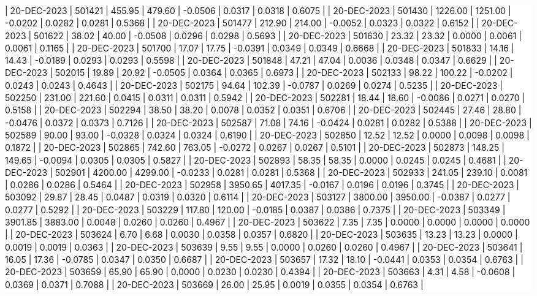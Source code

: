 | 20-DEC-2023 | 501421 | 455.95 | 479.60 | -0.0506 | 0.0317 | 0.0318 | 0.6075 |
| 20-DEC-2023 | 501430 | 1226.00 | 1251.00 | -0.0202 | 0.0282 | 0.0281 | 0.5368 |
| 20-DEC-2023 | 501477 | 212.90 | 214.00 | -0.0052 | 0.0323 | 0.0322 | 0.6152 |
| 20-DEC-2023 | 501622 | 38.02 | 40.00 | -0.0508 | 0.0296 | 0.0298 | 0.5693 |
| 20-DEC-2023 | 501630 | 23.32 | 23.32 | 0.0000 | 0.0061 | 0.0061 | 0.1165 |
| 20-DEC-2023 | 501700 | 17.07 | 17.75 | -0.0391 | 0.0349 | 0.0349 | 0.6668 |
| 20-DEC-2023 | 501833 | 14.16 | 14.43 | -0.0189 | 0.0293 | 0.0293 | 0.5598 |
| 20-DEC-2023 | 501848 | 47.21 | 47.04 | 0.0036 | 0.0348 | 0.0347 | 0.6629 |
| 20-DEC-2023 | 502015 | 19.89 | 20.92 | -0.0505 | 0.0364 | 0.0365 | 0.6973 |
| 20-DEC-2023 | 502133 | 98.22 | 100.22 | -0.0202 | 0.0243 | 0.0243 | 0.4643 |
| 20-DEC-2023 | 502175 | 94.64 | 102.39 | -0.0787 | 0.0269 | 0.0274 | 0.5235 |
| 20-DEC-2023 | 502250 | 231.00 | 221.60 | 0.0415 | 0.0311 | 0.0311 | 0.5942 |
| 20-DEC-2023 | 502281 | 18.44 | 18.60 | -0.0086 | 0.0271 | 0.0270 | 0.5158 |
| 20-DEC-2023 | 502294 | 38.50 | 38.20 | 0.0078 | 0.0352 | 0.0351 | 0.6706 |
| 20-DEC-2023 | 502445 | 27.46 | 28.80 | -0.0476 | 0.0372 | 0.0373 | 0.7126 |
| 20-DEC-2023 | 502587 | 71.08 | 74.16 | -0.0424 | 0.0281 | 0.0282 | 0.5388 |
| 20-DEC-2023 | 502589 | 90.00 | 93.00 | -0.0328 | 0.0324 | 0.0324 | 0.6190 |
| 20-DEC-2023 | 502850 | 12.52 | 12.52 | 0.0000 | 0.0098 | 0.0098 | 0.1872 |
| 20-DEC-2023 | 502865 | 742.60 | 763.05 | -0.0272 | 0.0267 | 0.0267 | 0.5101 |
| 20-DEC-2023 | 502873 | 148.25 | 149.65 | -0.0094 | 0.0305 | 0.0305 | 0.5827 |
| 20-DEC-2023 | 502893 | 58.35 | 58.35 | 0.0000 | 0.0245 | 0.0245 | 0.4681 |
| 20-DEC-2023 | 502901 | 4200.00 | 4299.00 | -0.0233 | 0.0281 | 0.0281 | 0.5368 |
| 20-DEC-2023 | 502933 | 241.05 | 239.10 | 0.0081 | 0.0286 | 0.0286 | 0.5464 |
| 20-DEC-2023 | 502958 | 3950.65 | 4017.35 | -0.0167 | 0.0196 | 0.0196 | 0.3745 |
| 20-DEC-2023 | 503092 | 29.87 | 28.45 | 0.0487 | 0.0319 | 0.0320 | 0.6114 |
| 20-DEC-2023 | 503127 | 3800.00 | 3950.00 | -0.0387 | 0.0277 | 0.0277 | 0.5292 |
| 20-DEC-2023 | 503229 | 117.80 | 120.00 | -0.0185 | 0.0387 | 0.0386 | 0.7375 |
| 20-DEC-2023 | 503349 | 3901.85 | 3883.00 | 0.0048 | 0.0260 | 0.0260 | 0.4967 |
| 20-DEC-2023 | 503622 | 7.35 | 7.35 | 0.0000 | 0.0000 | 0.0000 | 0.0000 |
| 20-DEC-2023 | 503624 | 6.70 | 6.68 | 0.0030 | 0.0358 | 0.0357 | 0.6820 |
| 20-DEC-2023 | 503635 | 13.23 | 13.23 | 0.0000 | 0.0019 | 0.0019 | 0.0363 |
| 20-DEC-2023 | 503639 | 9.55 | 9.55 | 0.0000 | 0.0260 | 0.0260 | 0.4967 |
| 20-DEC-2023 | 503641 | 16.05 | 17.36 | -0.0785 | 0.0347 | 0.0350 | 0.6687 |
| 20-DEC-2023 | 503657 | 17.32 | 18.10 | -0.0441 | 0.0353 | 0.0354 | 0.6763 |
| 20-DEC-2023 | 503659 | 65.90 | 65.90 | 0.0000 | 0.0230 | 0.0230 | 0.4394 |
| 20-DEC-2023 | 503663 | 4.31 | 4.58 | -0.0608 | 0.0369 | 0.0371 | 0.7088 |
| 20-DEC-2023 | 503669 | 26.00 | 25.95 | 0.0019 | 0.0355 | 0.0354 | 0.6763 |